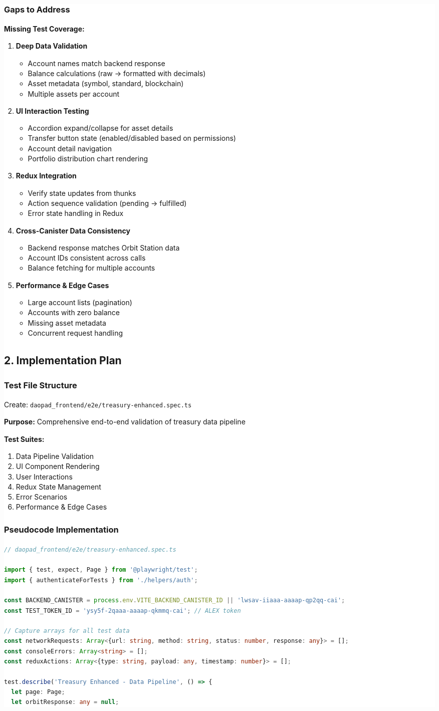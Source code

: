 ### Gaps to Address

**Missing Test Coverage:**
1. **Deep Data Validation**
   - Account names match backend response
   - Balance calculations (raw → formatted with decimals)
   - Asset metadata (symbol, standard, blockchain)
   - Multiple assets per account

2. **UI Interaction Testing**
   - Accordion expand/collapse for asset details
   - Transfer button state (enabled/disabled based on permissions)
   - Account detail navigation
   - Portfolio distribution chart rendering

3. **Redux Integration**
   - Verify state updates from thunks
   - Action sequence validation (pending → fulfilled)
   - Error state handling in Redux

4. **Cross-Canister Data Consistency**
   - Backend response matches Orbit Station data
   - Account IDs consistent across calls
   - Balance fetching for multiple accounts

5. **Performance & Edge Cases**
   - Large account lists (pagination)
   - Accounts with zero balance
   - Missing asset metadata
   - Concurrent request handling

## 2. Implementation Plan

### Test File Structure

Create: `daopad_frontend/e2e/treasury-enhanced.spec.ts`

**Purpose:** Comprehensive end-to-end validation of treasury data pipeline

**Test Suites:**
1. Data Pipeline Validation
2. UI Component Rendering
3. User Interactions
4. Redux State Management
5. Error Scenarios
6. Performance & Edge Cases

### Pseudocode Implementation

```typescript
// daopad_frontend/e2e/treasury-enhanced.spec.ts

import { test, expect, Page } from '@playwright/test';
import { authenticateForTests } from './helpers/auth';

const BACKEND_CANISTER = process.env.VITE_BACKEND_CANISTER_ID || 'lwsav-iiaaa-aaaap-qp2qq-cai';
const TEST_TOKEN_ID = 'ysy5f-2qaaa-aaaap-qkmmq-cai'; // ALEX token

// Capture arrays for all test data
const networkRequests: Array<{url: string, method: string, status: number, response: any}> = [];
const consoleErrors: Array<string> = [];
const reduxActions: Array<{type: string, payload: any, timestamp: number}> = [];

test.describe('Treasury Enhanced - Data Pipeline', () => {
  let page: Page;
  let orbitResponse: any = null;
```
